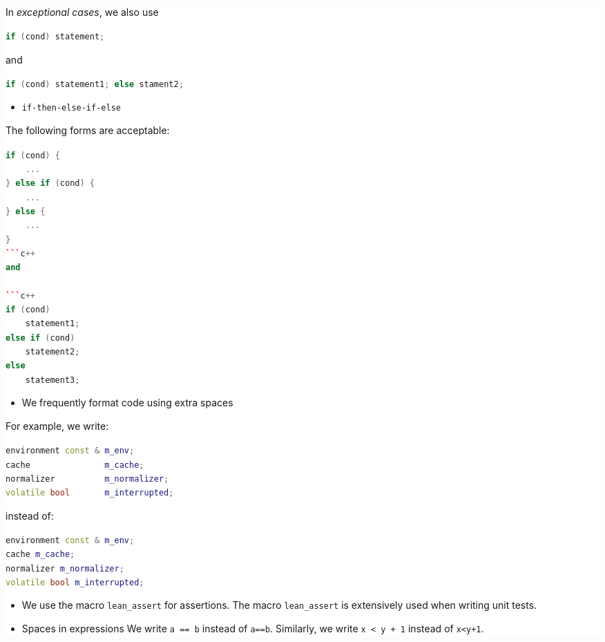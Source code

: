 In *exceptional cases*, we also use

```c++
if (cond) statement;
```

and

```c++
if (cond) statement1; else stament2;
```
* `if-then-else-if-else`

The following forms are acceptable:

```c++
if (cond) {
    ...
} else if (cond) {
    ...
} else {
    ...
}
```c++
and

```c++
if (cond)
    statement1;
else if (cond)
    statement2;
else
    statement3;
```

* We frequently format code using extra spaces

For example, we write:

```c++
environment const & m_env;
cache               m_cache;
normalizer          m_normalizer;
volatile bool       m_interrupted;
```
instead of:

```c++
environment const & m_env;
cache m_cache;
normalizer m_normalizer;
volatile bool m_interrupted;
```

* We use the macro `lean_assert` for assertions.
The macro `lean_assert` is extensively used when writing unit tests.

* Spaces in expressions
We write `a == b` instead of `a==b`.
Similarly, we write `x < y + 1` instead of `x<y+1`.
